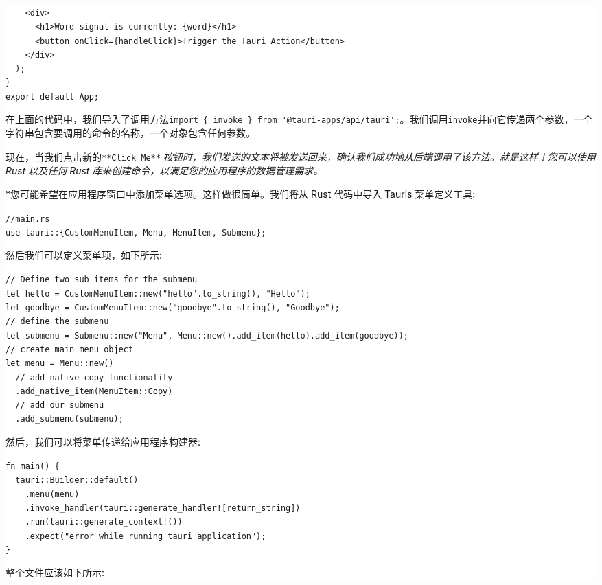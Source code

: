 ```
    <div>
      <h1>Word signal is currently: {word}</h1>
      <button onClick={handleClick}>Trigger the Tauri Action</button>
    </div>
  );
}
export default App;

```

在上面的代码中，我们导入了调用方法`import { invoke } from '@tauri-apps/api/tauri';`。我们调用`invoke`并向它传递两个参数，一个字符串包含要调用的命令的名称，一个对象包含任何参数。

现在，当我们点击新的`**Click Me**` *按钮时，我们发送的文本将被发送回来，确认我们成功地从后端调用了该方法。就是这样！您可以使用 Rust 以及任何 Rust 库来创建命令，以满足您的应用程序的数据管理需求。*

 *您可能希望在应用程序窗口中添加菜单选项。这样做很简单。我们将从 Rust 代码中导入 Tauris 菜单定义工具:

```
//main.rs
use tauri::{CustomMenuItem, Menu, MenuItem, Submenu};

```

然后我们可以定义菜单项，如下所示:

```
// Define two sub items for the submenu
let hello = CustomMenuItem::new("hello".to_string(), "Hello");
let goodbye = CustomMenuItem::new("goodbye".to_string(), "Goodbye");
// define the submenu
let submenu = Submenu::new("Menu", Menu::new().add_item(hello).add_item(goodbye));
// create main menu object
let menu = Menu::new()
  // add native copy functionality
  .add_native_item(MenuItem::Copy)
  // add our submenu
  .add_submenu(submenu);

```

然后，我们可以将菜单传递给应用程序构建器:

```
fn main() {
  tauri::Builder::default()
    .menu(menu)
    .invoke_handler(tauri::generate_handler![return_string])
    .run(tauri::generate_context!())
    .expect("error while running tauri application");
}

```

整个文件应该如下所示:
